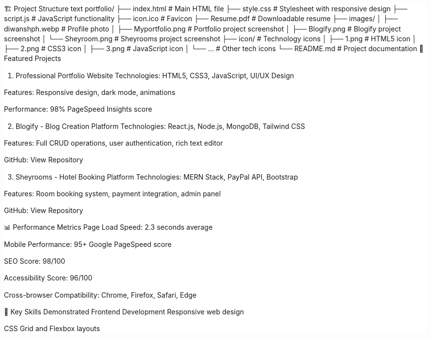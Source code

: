 🏗️ Project Structure
text
portfolio/
├── index.html          # Main HTML file
├── style.css           # Stylesheet with responsive design
├── script.js           # JavaScript functionality
├── icon.ico           # Favicon
├── Resume.pdf         # Downloadable resume
├── images/
│   ├── diwanshph.webp    # Profile photo
│   ├── Myportfolio.png   # Portfolio project screenshot
│   ├── Blogify.png       # Blogify project screenshot
│   └── Sheyroom.png      # Sheyrooms project screenshot
├── icon/              # Technology icons
│   ├── 1.png          # HTML5 icon
│   ├── 2.png          # CSS3 icon
│   ├── 3.png          # JavaScript icon
│   └── ...            # Other tech icons
└── README.md          # Project documentation
🚀 Featured Projects
1. Professional Portfolio Website
Technologies: HTML5, CSS3, JavaScript, UI/UX Design

Features: Responsive design, dark mode, animations

Performance: 98% PageSpeed Insights score

2. Blogify - Blog Creation Platform
Technologies: React.js, Node.js, MongoDB, Tailwind CSS

Features: Full CRUD operations, user authentication, rich text editor

GitHub: View Repository

3. Sheyrooms - Hotel Booking Platform
Technologies: MERN Stack, PayPal API, Bootstrap

Features: Room booking system, payment integration, admin panel

GitHub: View Repository

📊 Performance Metrics
Page Load Speed: 2.3 seconds average

Mobile Performance: 95+ Google PageSpeed score

SEO Score: 98/100

Accessibility Score: 96/100

Cross-browser Compatibility: Chrome, Firefox, Safari, Edge

🎯 Key Skills Demonstrated
Frontend Development
Responsive web design

CSS Grid and Flexbox layouts
